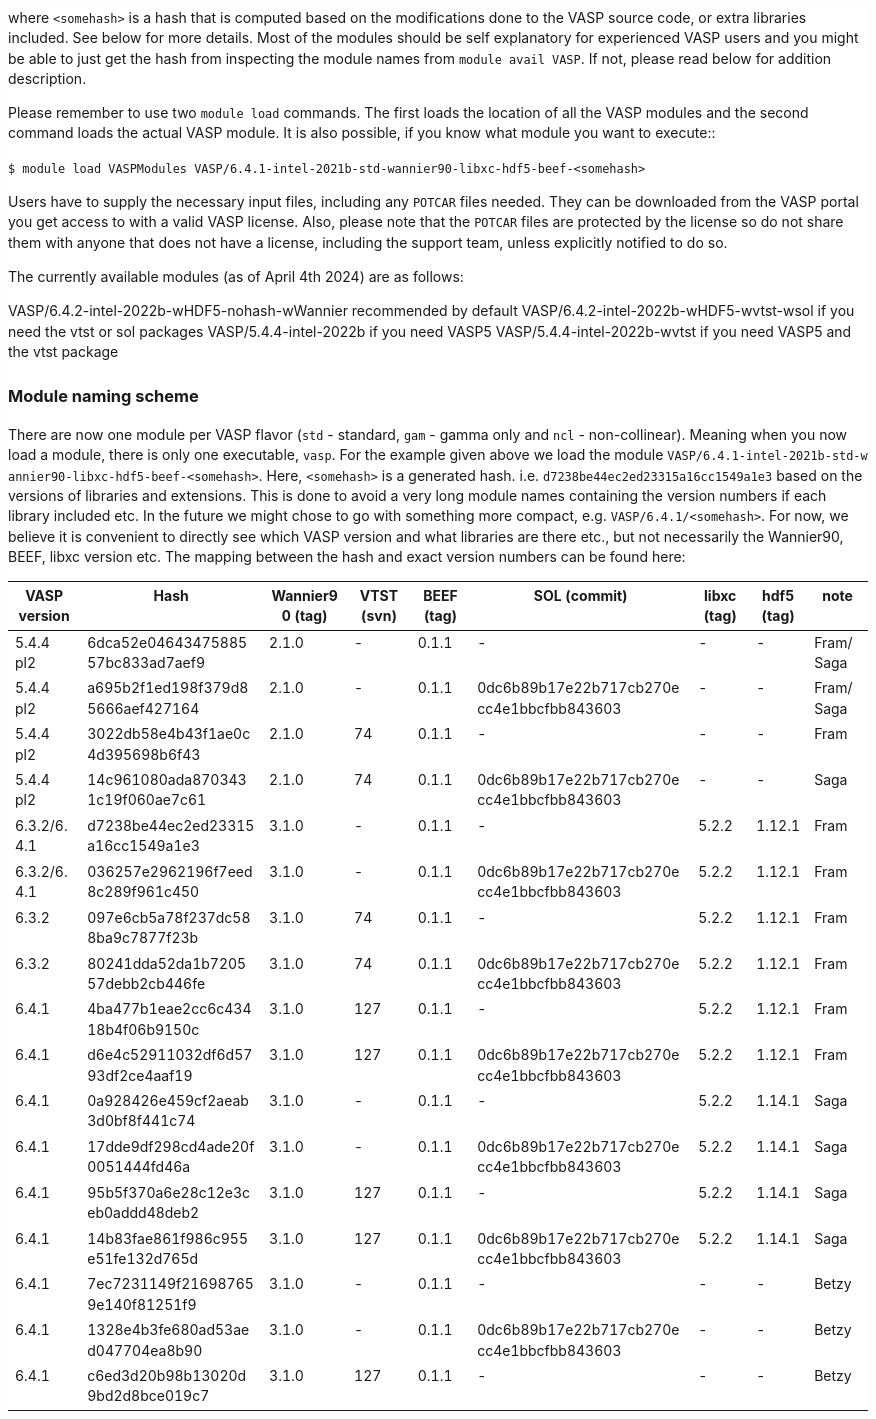 where `<somehash>` is a hash that is computed based on the modifications done to the VASP source code, or extra libraries included. See below for more details. Most of the modules should be self explanatory for experienced VASP users and you might be able to just get the hash from inspecting the module names from `module avail VASP`. If not, please read below for addition description.

Please remember to use two `module load` commands. The first loads the location of all the VASP modules and the second command loads the actual VASP module. It is also possible, if you know what module you want to execute::

	$ module load VASPModules VASP/6.4.1-intel-2021b-std-wannier90-libxc-hdf5-beef-<somehash>

Users have to supply the necessary input files, including any `POTCAR` files needed. They can be downloaded from the VASP portal you get access to with a valid VASP license. Also, please note that the `POTCAR` files are protected by the license so do not share them with anyone that does not have a license, including the support team, unless explicitly notified to do so.

The currently available modules (as of April 4th 2024) are as follows:

VASP/6.4.2-intel-2022b-wHDF5-nohash-wWannier recommended by default 
VASP/6.4.2-intel-2022b-wHDF5-wvtst-wsol if you need the vtst or sol packages
VASP/5.4.4-intel-2022b if you need VASP5
 VASP/5.4.4-intel-2022b-wvtst if you need VASP5 and the vtst package 

### Module naming scheme

There are now one module per VASP flavor (`std` - standard, `gam` - gamma only and `ncl` - non-collinear). Meaning when you now load a module, there is only one executable, `vasp`. For the example given above we load the module `VASP/6.4.1-intel-2021b-std-wannier90-libxc-hdf5-beef-<somehash>`. Here, `<somehash>` is a generated hash. i.e. `d7238be44ec2ed23315a16cc1549a1e3` based on the versions of libraries and extensions. This is done to avoid a very long module names containing the version numbers if each library included etc. In the future we might chose to go with something more compact, e.g. `VASP/6.4.1/<somehash>`. For now, we believe it is convenient to directly see which VASP version and what libraries are there etc., but not necessarily the Wannier90, BEEF, libxc version etc. The mapping between the hash and exact version numbers can be found here:

| VASP version | Hash                             | Wannier90 (tag) | VTST (svn) | BEEF (tag) | SOL (commit)                             | libxc (tag) | hdf5 (tag) | note      |
|--------------|----------------------------------|-----------------|------------|------------|------------------------------------------|-------------|------------|-----------|
| 5.4.4 pl2    | 6dca52e0464347588557bc833ad7aef9 | 2.1.0           | -          | 0.1.1      | -                                        | -           | -          | Fram/Saga |
| 5.4.4 pl2    | a695b2f1ed198f379d85666aef427164 | 2.1.0           | -          | 0.1.1      | 0dc6b89b17e22b717cb270ecc4e1bbcfbb843603 | -           | -          | Fram/Saga |
| 5.4.4 pl2    | 3022db58e4b43f1ae0c4d395698b6f43 | 2.1.0           | 74         | 0.1.1      | -                                        | -           | -          | Fram      |
| 5.4.4 pl2    | 14c961080ada8703431c19f060ae7c61 | 2.1.0           | 74         | 0.1.1      | 0dc6b89b17e22b717cb270ecc4e1bbcfbb843603 | -           | -          | Saga      |
| 6.3.2/6.4.1  | d7238be44ec2ed23315a16cc1549a1e3 | 3.1.0           | -          | 0.1.1      | -                                        | 5.2.2       | 1.12.1     | Fram      |
| 6.3.2/6.4.1  | 036257e2962196f7eed8c289f961c450 | 3.1.0           | -          | 0.1.1      | 0dc6b89b17e22b717cb270ecc4e1bbcfbb843603 | 5.2.2       | 1.12.1     | Fram      |
| 6.3.2        | 097e6cb5a78f237dc588ba9c7877f23b | 3.1.0           | 74         | 0.1.1      | -                                        | 5.2.2       | 1.12.1     | Fram      |
| 6.3.2        | 80241dda52da1b720557debb2cb446fe | 3.1.0           | 74         | 0.1.1      | 0dc6b89b17e22b717cb270ecc4e1bbcfbb843603 | 5.2.2       | 1.12.1     | Fram      |
| 6.4.1        | 4ba477b1eae2cc6c43418b4f06b9150c | 3.1.0           | 127        | 0.1.1      | -                                        | 5.2.2       | 1.12.1     | Fram      |
| 6.4.1        | d6e4c52911032df6d5793df2ce4aaf19 | 3.1.0           | 127        | 0.1.1      | 0dc6b89b17e22b717cb270ecc4e1bbcfbb843603 | 5.2.2       | 1.12.1     | Fram      |
| 6.4.1        | 0a928426e459cf2aeab3d0bf8f441c74 | 3.1.0           | -          | 0.1.1      | -                                        | 5.2.2       | 1.14.1     | Saga      |
| 6.4.1        | 17dde9df298cd4ade20f0051444fd46a | 3.1.0           | -          | 0.1.1      | 0dc6b89b17e22b717cb270ecc4e1bbcfbb843603 | 5.2.2       | 1.14.1     | Saga      |
| 6.4.1        | 95b5f370a6e28c12e3ceb0addd48deb2 | 3.1.0           | 127        | 0.1.1      | -                                        | 5.2.2       | 1.14.1     | Saga      |
| 6.4.1        | 14b83fae861f986c955e51fe132d765d | 3.1.0           | 127        | 0.1.1      | 0dc6b89b17e22b717cb270ecc4e1bbcfbb843603 | 5.2.2       | 1.14.1     | Saga      |
| 6.4.1        | 7ec7231149f216987659e140f81251f9 | 3.1.0           | -          | 0.1.1      | -                                        | -           | -          | Betzy     |
| 6.4.1        | 1328e4b3fe680ad53aed047704ea8b90 | 3.1.0           | -          | 0.1.1      | 0dc6b89b17e22b717cb270ecc4e1bbcfbb843603 | -           | -          | Betzy     |
| 6.4.1        | c6ed3d20b98b13020d9bd2d8bce019c7 | 3.1.0           | 127        | 0.1.1      | -                                        | -           | -          | Betzy     |